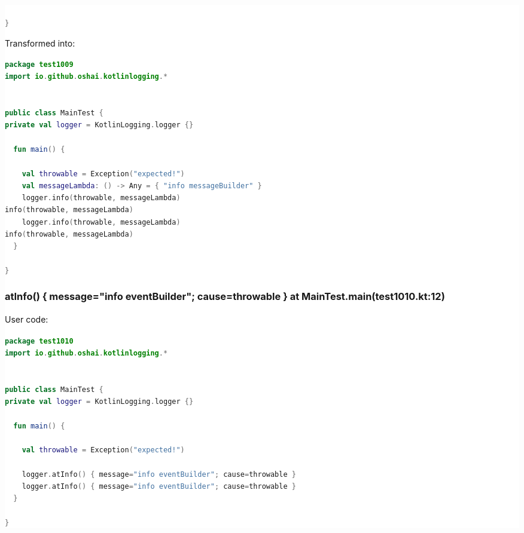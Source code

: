 ```kotlin
  
}


```
  
Transformed into:
```kotlin
package test1009
import io.github.oshai.kotlinlogging.*


public class MainTest {
private val logger = KotlinLogging.logger {}

  fun main() {
    
    val throwable = Exception("expected!")
    val messageLambda: () -> Any = { "info messageBuilder" }
    logger.info(throwable, messageLambda)
info(throwable, messageLambda)
    logger.info(throwable, messageLambda)
info(throwable, messageLambda)
  }
  
}


```

###  atInfo() { message="info eventBuilder"; cause=throwable } at MainTest.main(test1010.kt:12)

User code:
```kotlin
package test1010
import io.github.oshai.kotlinlogging.*


public class MainTest {
private val logger = KotlinLogging.logger {}

  fun main() {
    
    val throwable = Exception("expected!")
    
    logger.atInfo() { message="info eventBuilder"; cause=throwable }
    logger.atInfo() { message="info eventBuilder"; cause=throwable }
  }
  
}


```
  